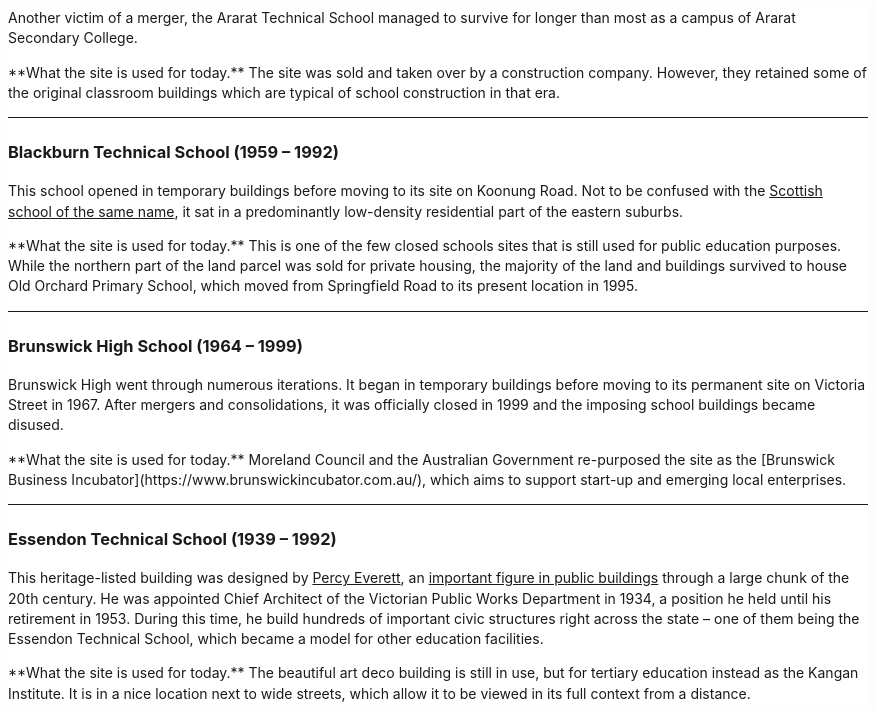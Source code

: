 Another victim of a merger, the Ararat Technical School managed to survive for longer than most as a campus of Ararat Secondary College.

<figure><iframe allowfullscreen="" height="450" loading="lazy" src="https://www.google.com/maps/embed?pb=!1m13!1m11!1m3!1d1270.5172054237137!2d142.94447961303263!3d-37.291829396550035!2m2!1f0!2f0!3m2!1i1024!2i768!4f13.1!5e1!3m2!1sen!2sau!4v1563098595051!5m2!1sen!2sau" width="600"></iframe></figure>**What the site is used for today.** The site was sold and taken over by a construction company. However, they retained some of the original classroom buildings which are typical of school construction in that era.

- - - - - -

### Blackburn Technical School (1959 – 1992)

This school opened in temporary buildings before moving to its site on Koonung Road. Not to be confused with the [Scottish school of the same name](https://www.francisfrith.com/blackburn/blackburn-technical-school-1894_34309), it sat in a predominantly low-density residential part of the eastern suburbs.

<figure><iframe allowfullscreen="" height="450" loading="lazy" src="https://www.google.com/maps/embed?pb=!1m18!1m12!1m3!1d1165.5633356950786!2d145.15127249060387!3d-37.80675085973363!2m3!1f0!2f0!3f0!3m2!1i1024!2i768!4f13.1!3m3!1m2!1s0x6ad638bc13032ab7%3A0x400f7dc60958407e!2sOld+Orchard+Primary+School!5e1!3m2!1sen!2sau!4v1563099190366!5m2!1sen!2sau" width="600"></iframe></figure>**What the site is used for today.** This is one of the few closed schools sites that is still used for public education purposes. While the northern part of the land parcel was sold for private housing, the majority of the land and buildings survived to house Old Orchard Primary School, which moved from Springfield Road to its present location in 1995.

- - - - - -

### Brunswick High School (1964 – 1999)

Brunswick High went through numerous iterations. It began in temporary buildings before moving to its permanent site on Victoria Street in 1967. After mergers and consolidations, it was officially closed in 1999 and the imposing school buildings became disused.

<figure><iframe allowfullscreen="" height="450" loading="lazy" src="https://www.google.com/maps/embed?pb=!4v1563099390493!6m8!1m7!1smL8vir-adYsiMElPq-a_Uw!2m2!1d-37.76643248785344!2d144.9569411672584!3f149.62809612017662!4f7.498126460028871!5f1.1924812503605782" width="600"></iframe></figure>**What the site is used for today.** Moreland Council and the Australian Government re-purposed the site as the [Brunswick Business Incubator](https://www.brunswickincubator.com.au/), which aims to support start-up and emerging local enterprises.

- - - - - -

### Essendon Technical School (1939 – 1992)

This heritage-listed building was designed by [Percy Everett](https://en.wikipedia.org/wiki/Percy_Edgar_Everett), an [important figure in public buildings](http://adb.anu.edu.au/biography/everett-percy-edgar-10136) through a large chunk of the 20th century. He was appointed Chief Architect of the Victorian Public Works Department in 1934, a position he held until his retirement in 1953. During this time, he build hundreds of important civic structures right across the state – one of them being the Essendon Technical School, which became a model for other education facilities.

<figure><iframe allowfullscreen="" height="450" loading="lazy" src="https://www.google.com/maps/embed?pb=!4v1563099988493!6m8!1m7!1spmaO4S-ZkLDBMnXz20LFZQ!2m2!1d-37.75759517315853!2d144.9227489535037!3f39.94893407928373!4f6.604994886565905!5f0.7820865974627469" width="600"></iframe></figure>**What the site is used for today.** The beautiful art deco building is still in use, but for tertiary education instead as the Kangan Institute. It is in a nice location next to wide streets, which allow it to be viewed in its full context from a distance.
